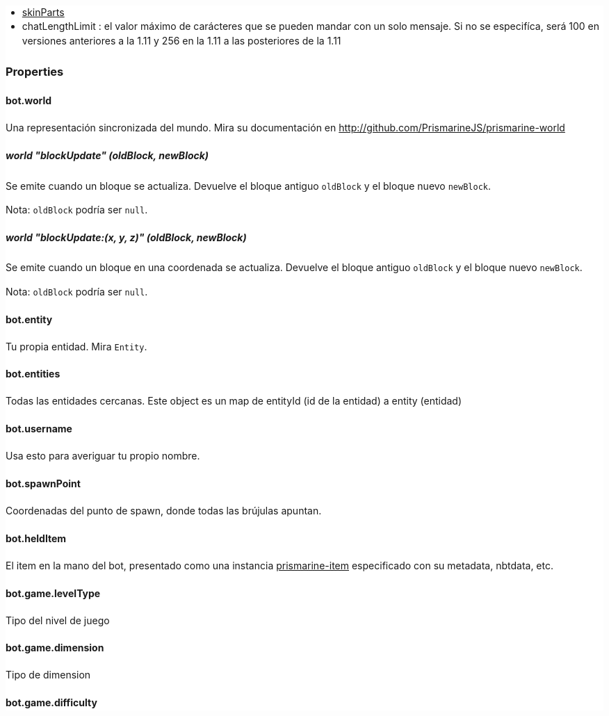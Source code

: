  * [skinParts](#bot.settings.skinParts)
 * chatLengthLimit : el valor máximo de carácteres que se pueden mandar con un solo mensaje. Si no se especifíca, será 100 en versiones anteriores a la 1.11 y 256 en la 1.11 a las posteriores de la 1.11

### Properties

#### bot.world

Una representación sincronizada del mundo. Mira su documentación en http://github.com/PrismarineJS/prismarine-world

##### world "blockUpdate" (oldBlock, newBlock)

Se emite cuando un bloque se actualiza. Devuelve el bloque antiguo `oldBlock` y el bloque nuevo `newBlock`.

Nota: `oldBlock` podría ser `null`.

##### world "blockUpdate:(x, y, z)" (oldBlock, newBlock)

Se emite cuando un bloque en una coordenada se actualiza. Devuelve el bloque antiguo `oldBlock` y el bloque nuevo `newBlock`.

Nota: `oldBlock` podría ser `null`.


#### bot.entity

Tu propia entidad. Mira `Entity`.

#### bot.entities

Todas las entidades cercanas. Este object es un map de entityId (id de la entidad) a entity (entidad)

#### bot.username

Usa esto para averiguar tu propio nombre.

#### bot.spawnPoint

Coordenadas del punto de spawn, donde todas las brújulas apuntan.

#### bot.heldItem

El item en la mano del bot, presentado como una instancia [prismarine-item](https://github.com/PrismarineJS/prismarine-item) especificado con su metadata, nbtdata, etc.

#### bot.game.levelType

Tipo del nivel de juego

#### bot.game.dimension

Tipo de dimension

#### bot.game.difficulty
